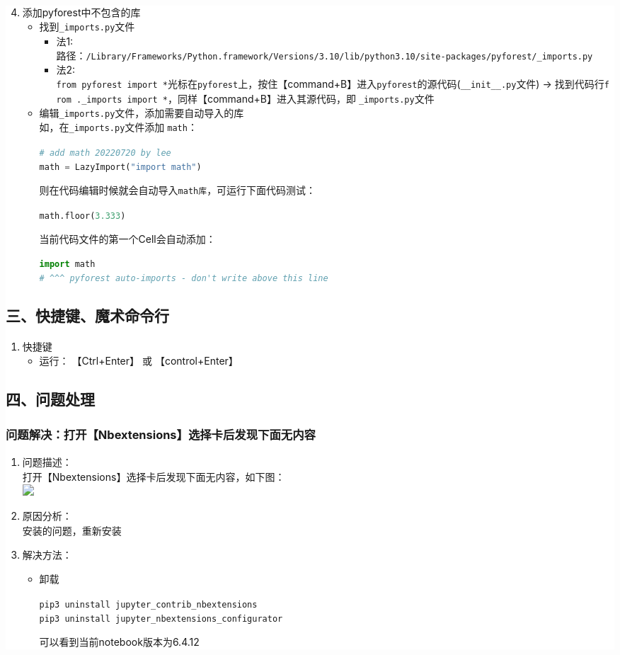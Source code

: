 4. 添加pyforest中不包含的库  
    + 找到`_imports.py`文件  
        - 法1:   
            路径：`/Library/Frameworks/Python.framework/Versions/3.10/lib/python3.10/site-packages/pyforest/_imports.py`
        - 法2:   
            `from pyforest import *`光标在`pyforest`上，按住【command+B】进入`pyforest`的源代码(`__init__.py`文件) -> 找到代码行`from ._imports import *`，同样【command+B】进入其源代码，即 `_imports.py`文件 
    + 编辑`_imports.py`文件，添加需要自动导入的库  
        如，在`_imports.py`文件添加 `math`：
        ```python
        # add math 20220720 by lee
        math = LazyImport("import math")
        ```
        则在代码编辑时候就会自动导入`math库`，可运行下面代码测试：
        ```python
        math.floor(3.333)
        ```
        当前代码文件的第一个Cell会自动添加：
        ```python
        import math
        # ^^^ pyforest auto-imports - don't write above this line
        ```


## 三、快捷键、魔术命令行
1. 快捷键
    + 运行： 【Ctrl+Enter】 或 【control+Enter】


## 四、问题处理
### 问题解决：打开【Nbextensions】选择卡后发现下面无内容
1. 问题描述：  
    打开【Nbextensions】选择卡后发现下面无内容，如下图：  
    ![](https://raw.githubusercontent.com/lukelee98/PicBed/main/Pic2022/Nbextension%E9%80%89%E6%8B%A9%E5%8D%A1%E4%B8%8B%E9%9D%A2%E6%97%A0%E5%86%85%E5%AE%B9.png)

2. 原因分析：  
    安装的问题，重新安装
    
3. 解决方法：
    + 卸载
        ```shell 
        pip3 uninstall jupyter_contrib_nbextensions
        pip3 uninstall jupyter_nbextensions_configurator
        ```
        可以看到当前notebook版本为6.4.12
    